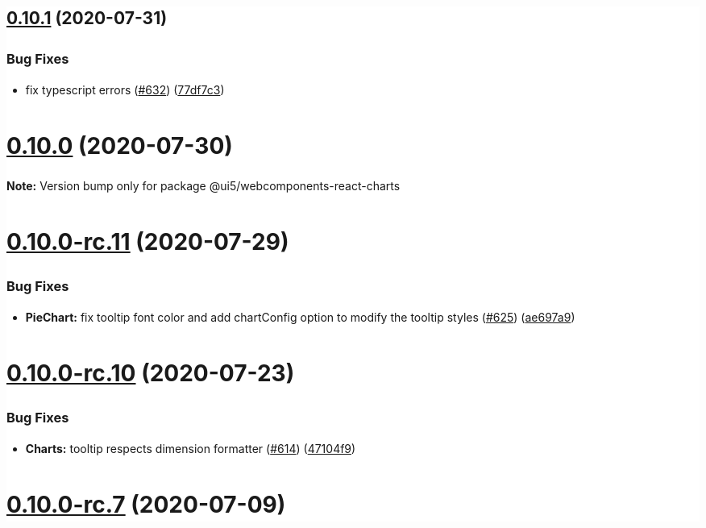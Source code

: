 



## [0.10.1](https://github.com/SAP/ui5-webcomponents-react/compare/v0.10.0...v0.10.1) (2020-07-31)


### Bug Fixes

* fix typescript errors ([#632](https://github.com/SAP/ui5-webcomponents-react/issues/632)) ([77df7c3](https://github.com/SAP/ui5-webcomponents-react/commit/77df7c37045616a8274b3a6288251a377ef8a23e))





# [0.10.0](https://github.com/SAP/ui5-webcomponents-react/compare/v0.10.0-rc.11...v0.10.0) (2020-07-30)

**Note:** Version bump only for package @ui5/webcomponents-react-charts





# [0.10.0-rc.11](https://github.com/SAP/ui5-webcomponents-react/compare/v0.10.0-rc.10...v0.10.0-rc.11) (2020-07-29)


### Bug Fixes

* **PieChart:** fix tooltip font color and add chartConfig option to modify the tooltip styles ([#625](https://github.com/SAP/ui5-webcomponents-react/issues/625)) ([ae697a9](https://github.com/SAP/ui5-webcomponents-react/commit/ae697a9134283e3290bb1c10b5da33e734b58ca4))





# [0.10.0-rc.10](https://github.com/SAP/ui5-webcomponents-react/compare/v0.10.0-rc.9...v0.10.0-rc.10) (2020-07-23)


### Bug Fixes

* **Charts:** tooltip respects dimension formatter ([#614](https://github.com/SAP/ui5-webcomponents-react/issues/614)) ([47104f9](https://github.com/SAP/ui5-webcomponents-react/commit/47104f9067c15fd06bfcfc126191ef578effe5a0))





# [0.10.0-rc.7](https://github.com/SAP/ui5-webcomponents-react/compare/v0.10.0-rc.6...v0.10.0-rc.7) (2020-07-09)
